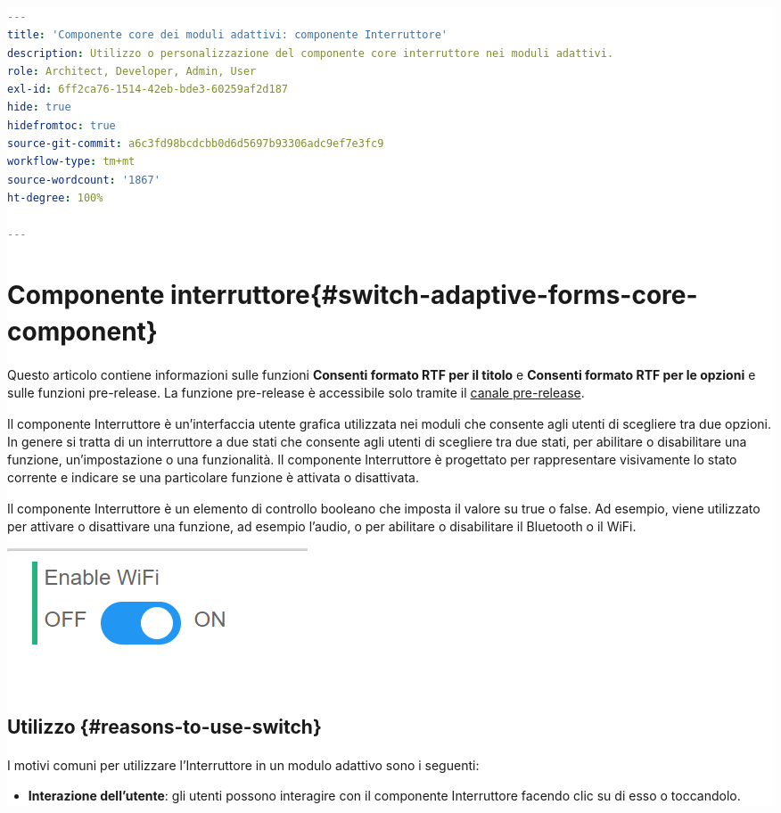 ```yaml
---
title: 'Componente core dei moduli adattivi: componente Interruttore'
description: Utilizzo o personalizzazione del componente core interruttore nei moduli adattivi.
role: Architect, Developer, Admin, User
exl-id: 6ff2ca76-1514-42eb-bde3-60259af2d187
hide: true
hidefromtoc: true
source-git-commit: a6c3fd98bcdcbb0d6d5697b93306adc9ef7e3fc9
workflow-type: tm+mt
source-wordcount: '1867'
ht-degree: 100%

---
```


# Componente interruttore{#switch-adaptive-forms-core-component}

<span class="preview"> Questo articolo contiene informazioni sulle funzioni **Consenti formato RTF per il titolo** e **Consenti formato RTF per le opzioni** e sulle funzioni pre-release. La funzione pre-release è accessibile solo tramite il [canale pre-release](https://experienceleague.adobe.com/docs/experience-manager-cloud-service/content/release-notes/prerelease.html?lang=it#new-features).</span>

Il componente Interruttore è un’interfaccia utente grafica utilizzata nei moduli che consente agli utenti di scegliere tra due opzioni. In genere si tratta di un interruttore a due stati che consente agli utenti di scegliere tra due stati, per abilitare o disabilitare una funzione, un’impostazione o una funzionalità. Il componente Interruttore è progettato per rappresentare visivamente lo stato corrente e indicare se una particolare funzione è attivata o disattivata.

Il componente Interruttore è un elemento di controllo booleano che imposta il valore su true o false. Ad esempio, viene utilizzato per attivare o disattivare una funzione, ad esempio l’audio, o per abilitare o disabilitare il Bluetooth o il WiFi.

![Esempio di componente Interruttore](/help/adaptive-forms/assets/switch-example.png)

## Utilizzo {#reasons-to-use-switch}

I motivi comuni per utilizzare l’Interruttore in un modulo adattivo sono i seguenti:

- **Interazione dell’utente**: gli utenti possono interagire con il componente Interruttore facendo clic su di esso o toccandolo.
